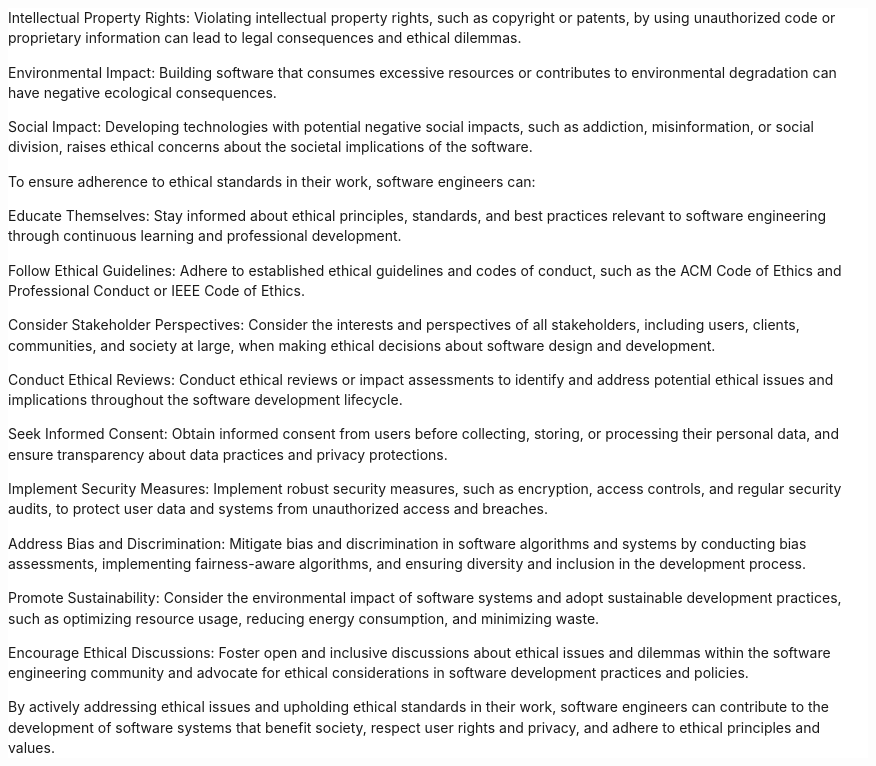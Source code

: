 Intellectual Property Rights: Violating intellectual property rights, such as copyright or patents, by using unauthorized code or proprietary information can lead to legal consequences and ethical dilemmas.

Environmental Impact: Building software that consumes excessive resources or contributes to environmental degradation can have negative ecological consequences.

Social Impact: Developing technologies with potential negative social impacts, such as addiction, misinformation, or social division, raises ethical concerns about the societal implications of the software.

To ensure adherence to ethical standards in their work, software engineers can:

Educate Themselves: Stay informed about ethical principles, standards, and best practices relevant to software engineering through continuous learning and professional development.

Follow Ethical Guidelines: Adhere to established ethical guidelines and codes of conduct, such as the ACM Code of Ethics and Professional Conduct or IEEE Code of Ethics.

Consider Stakeholder Perspectives: Consider the interests and perspectives of all stakeholders, including users, clients, communities, and society at large, when making ethical decisions about software design and development.

Conduct Ethical Reviews: Conduct ethical reviews or impact assessments to identify and address potential ethical issues and implications throughout the software development lifecycle.

Seek Informed Consent: Obtain informed consent from users before collecting, storing, or processing their personal data, and ensure transparency about data practices and privacy protections.

Implement Security Measures: Implement robust security measures, such as encryption, access controls, and regular security audits, to protect user data and systems from unauthorized access and breaches.

Address Bias and Discrimination: Mitigate bias and discrimination in software algorithms and systems by conducting bias assessments, implementing fairness-aware algorithms, and ensuring diversity and inclusion in the development process.

Promote Sustainability: Consider the environmental impact of software systems and adopt sustainable development practices, such as optimizing resource usage, reducing energy consumption, and minimizing waste.

Encourage Ethical Discussions: Foster open and inclusive discussions about ethical issues and dilemmas within the software engineering community and advocate for ethical considerations in software development practices and policies.

By actively addressing ethical issues and upholding ethical standards in their work, software engineers can contribute to the development of software systems that benefit society, respect user rights and privacy, and adhere to ethical principles and values.

